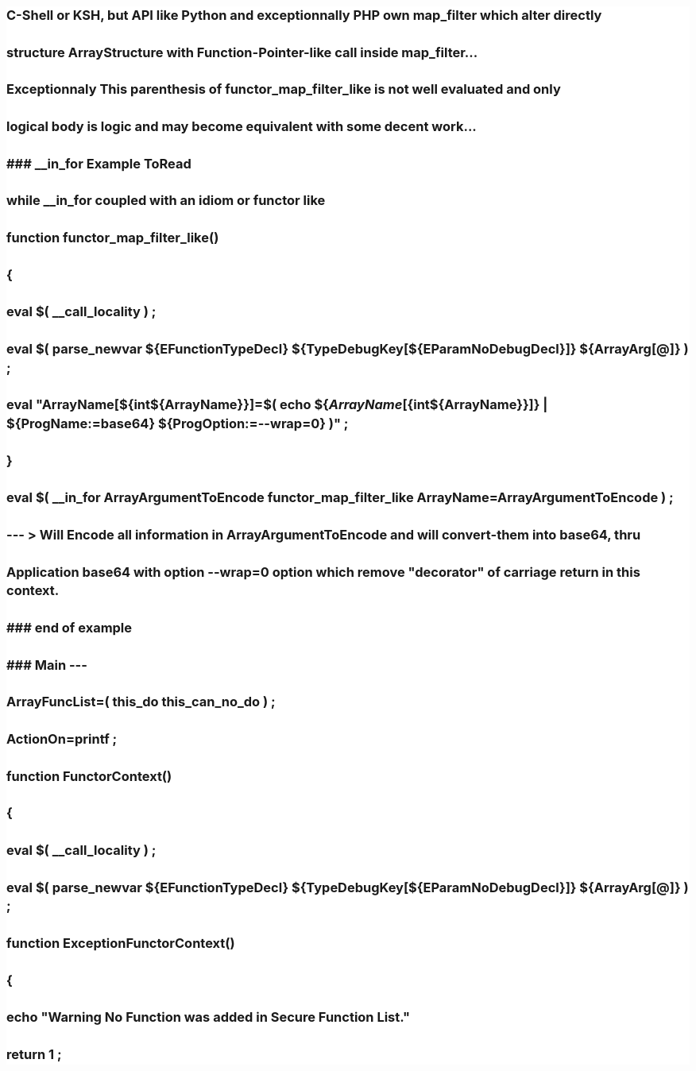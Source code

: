 ### C-Shell or KSH, but API like Python and exceptionnally PHP own map_filter which alter directly
### structure ArrayStructure with Function-Pointer-like call inside map_filter...
### Exceptionnaly This parenthesis of functor_map_filter_like is not well evaluated and only
### logical body is logic and may become equivalent with some decent work...  
### 
### ### __in_for Example ToRead
### while __in_for coupled with an idiom or functor like
### function functor_map_filter_like()
### {
###   eval $( __call_locality ) ;
###   eval $( parse_newvar ${EFunctionTypeDecl} ${TypeDebugKey[${EParamNoDebugDecl}]} ${ArrayArg[@]} ) ; 
###   eval "ArrayName[${int${ArrayName}}]=$( echo ${${ArrayName}[${int${ArrayName}}]} | ${ProgName:=base64} ${ProgOption:=--wrap=0} )" ; 
### }
### eval $( __in_for ArrayArgumentToEncode functor_map_filter_like ArrayName=ArrayArgumentToEncode ) ;
### --- > Will Encode all information in ArrayArgumentToEncode and will convert-them into base64, thru 
### Application base64 with option --wrap=0 option which remove "decorator" of carriage return in this context.
### 
### ### end of example
### 
### 
### ### Main ---
### ArrayFuncList=( this_do this_can_no_do ) ;
### ActionOn=printf ; 
### function FunctorContext()
### {
###   eval $( __call_locality ) ;  
###   eval $( parse_newvar ${EFunctionTypeDecl} ${TypeDebugKey[${EParamNoDebugDecl}]} ${ArrayArg[@]} ) ; 
###   
###   function ExceptionFunctorContext()   
###   { 
###     echo "Warning No Function was added in Secure Function List."
###     return 1 ; 